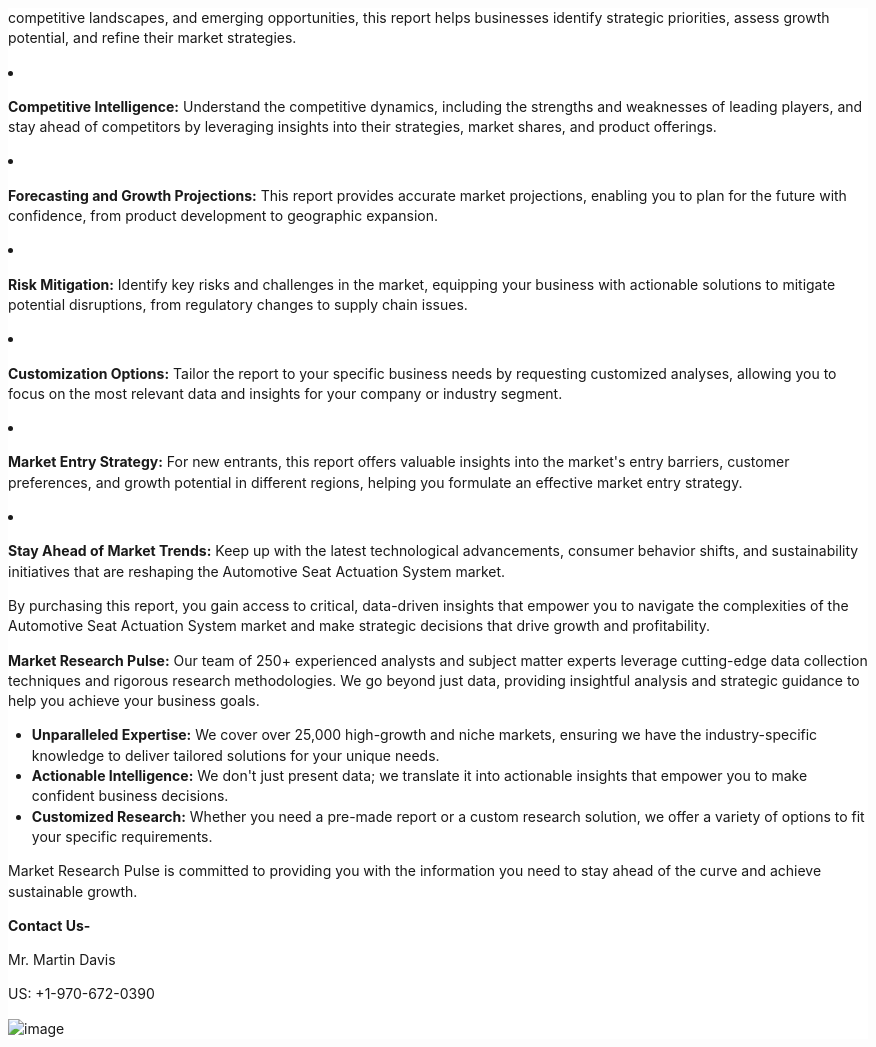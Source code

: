 competitive landscapes, and emerging opportunities, this report helps businesses identify strategic priorities, assess growth potential, and refine their market strategies.</p></li><li><p><strong>Competitive Intelligence:</strong> Understand the competitive dynamics, including the strengths and weaknesses of leading players, and stay ahead of competitors by leveraging insights into their strategies, market shares, and product offerings.</p></li><li><p><strong>Forecasting and Growth Projections:</strong> This report provides accurate market projections, enabling you to plan for the future with confidence, from product development to geographic expansion.</p></li><li><p><strong>Risk Mitigation:</strong> Identify key risks and challenges in the market, equipping your business with actionable solutions to mitigate potential disruptions, from regulatory changes to supply chain issues.</p></li><li><p><strong>Customization Options:</strong> Tailor the report to your specific business needs by requesting customized analyses, allowing you to focus on the most relevant data and insights for your company or industry segment.</p></li><li><p><strong>Market Entry Strategy:</strong> For new entrants, this report offers valuable insights into the market's entry barriers, customer preferences, and growth potential in different regions, helping you formulate an effective market entry strategy.</p></li><li><p><strong>Stay Ahead of Market Trends:</strong> Keep up with the latest technological advancements, consumer behavior shifts, and sustainability initiatives that are reshaping the Automotive Seat Actuation System market.</p></li></ol><p>By purchasing this report, you gain access to critical, data-driven insights that empower you to navigate the complexities of the Automotive Seat Actuation System market and make strategic decisions that drive growth and profitability.</p><p><strong>Market Research Pulse:</strong>&nbsp;Our team of 250+ experienced analysts and subject matter experts leverage cutting-edge data collection techniques and rigorous research methodologies. We go beyond just data, providing insightful analysis and strategic guidance to help you achieve your business goals.</p><ul><li><strong>Unparalleled Expertise:</strong>&nbsp;We cover over 25,000 high-growth and niche markets, ensuring we have the industry-specific knowledge to deliver tailored solutions for your unique needs.</li><li><strong>Actionable Intelligence:</strong>&nbsp;We don't just present data; we translate it into actionable insights that empower you to make confident business decisions.</li><li><strong>Customized Research:</strong>&nbsp;Whether you need a pre-made report or a custom research solution, we offer a variety of options to fit your specific requirements.</li></ul><p>Market Research Pulse is committed to providing you with the information you need to stay ahead of the curve and achieve sustainable growth.</p><p><strong>Contact Us-</strong></p><p>Mr. Martin Davis</p><p>US: +1-970-672-0390</p>
![image](https://github.com/user-attachments/assets/53152ddf-9300-4962-9d79-9e6685a17a82)
